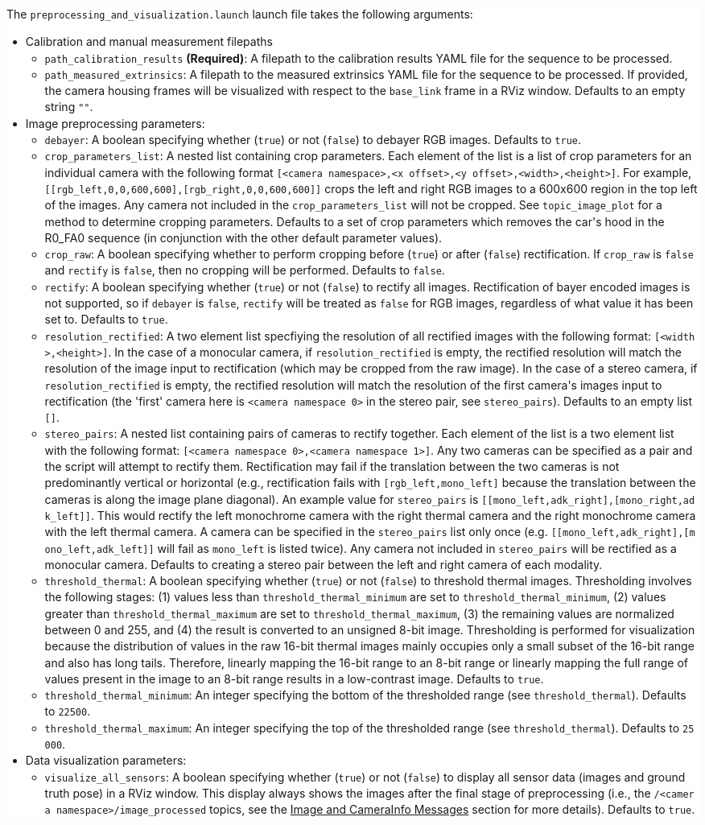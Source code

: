 The `preprocessing_and_visualization.launch` launch file takes the following arguments:
- Calibration and manual measurement filepaths
    - `path_calibration_results` **(Required)**: A filepath to the calibration results YAML file for the sequence to be processed.
    - `path_measured_extrinsics`: A filepath to the measured extrinsics YAML file for the sequence to be processed. If provided, the camera housing frames will be visualized with respect to the `base_link` frame in a RViz window. Defaults to an empty string `""`.
- Image preprocessing parameters:
    - `debayer`: A boolean specifying whether (`true`) or not (`false`) to debayer RGB images. Defaults to `true`.
    - `crop_parameters_list`: A nested list containing crop parameters. Each element of the list is a list of crop parameters for an individual camera with the following format `[<camera namespace>,<x offset>,<y offset>,<width>,<height>]`. For example, `[[rgb_left,0,0,600,600],[rgb_right,0,0,600,600]]` crops the left and right RGB images to a 600x600 region in the top left of the images. Any camera not included in the `crop_parameters_list` will not be cropped. See `topic_image_plot` for a method to determine cropping parameters. Defaults to a set of crop parameters which removes the car's hood in the R0_FA0 sequence (in conjunction with the other default parameter values).
    - `crop_raw`: A boolean specifying whether to perform cropping before (`true`) or after (`false`) rectification. If `crop_raw` is `false` and `rectify` is `false`, then no cropping will be performed. Defaults to `false`.
    - `rectify`: A boolean specifying whether (`true`) or not (`false`) to rectify all images. Rectification of bayer encoded images is not supported, so if `debayer` is `false`, `rectify` will be treated as `false` for RGB images, regardless of what value it has been set to. Defaults to `true`.
    - `resolution_rectified`: A two element list specfiying the resolution of all rectified images with the following format: `[<width>,<height>]`. In the case of a monocular camera, if `resolution_rectified` is empty, the rectified resolution will match the resolution of the image input to rectification (which may be cropped from the raw image). In the case of a stereo camera, if `resolution_rectified` is empty, the rectified resolution will match the resolution of the first camera's images input to rectification (the 'first' camera here is `<camera namespace 0>` in the stereo pair, see `stereo_pairs`). Defaults to an empty list `[]`.
    - `stereo_pairs`: A nested list containing pairs of cameras to rectify together. Each element of the list is a two element list with the following format: `[<camera namespace 0>,<camera namespace 1>]`. Any two cameras can be specified as a pair and the script will attempt to rectify them. Rectification may fail if the translation between the two cameras is not predominantly vertical or horizontal (e.g., rectification fails with `[rgb_left,mono_left]` because the translation between the cameras is along the image plane diagonal). An example value for `stereo_pairs` is `[[mono_left,adk_right],[mono_right,adk_left]]`. This would rectify the left monochrome camera with the right thermal camera and the right monochrome camera with the left thermal camera. A camera can be specified in the `stereo_pairs` list only once (e.g. `[[mono_left,adk_right],[mono_left,adk_left]]` will fail as `mono_left` is listed twice). Any camera not included in `stereo_pairs` will be rectified as a monocular camera. Defaults to creating a stereo pair between the left and right camera of each modality.
    - `threshold_thermal`: A boolean specifying whether (`true`) or not (`false`) to threshold thermal images. Thresholding involves the following stages: (1) values less than `threshold_thermal_minimum` are set to `threshold_thermal_minimum`, (2) values greater than `threshold_thermal_maximum` are set to `threshold_thermal_maximum`, (3) the remaining values are normalized between 0 and 255, and (4) the result is converted to an unsigned 8-bit image. Thresholding is performed for visualization because the distribution of values in the raw 16-bit thermal images mainly occupies only a small subset of the 16-bit range and also has long tails. Therefore, linearly mapping the 16-bit range to an 8-bit range or linearly mapping the full range of values present in the image to an 8-bit range results in a low-contrast image. Defaults to `true`.
    - `threshold_thermal_minimum`: An integer specifying the bottom of the thresholded range (see `threshold_thermal`). Defaults to `22500`.
    - `threshold_thermal_maximum`: An integer specifying the top of the thresholded range (see `threshold_thermal`). Defaults to `25000`.
- Data visualization parameters:
    - `visualize_all_sensors`: A boolean specifying whether (`true`) or not (`false`) to display all sensor data (images and ground truth pose) in a RViz window. This display always shows the images after the final stage of preprocessing (i.e., the `/<camera namespace>/image_processed` topics, see the [Image and CameraInfo Messages](#221-image-and-camerainfo-messages) section for more details). Defaults to `true`.